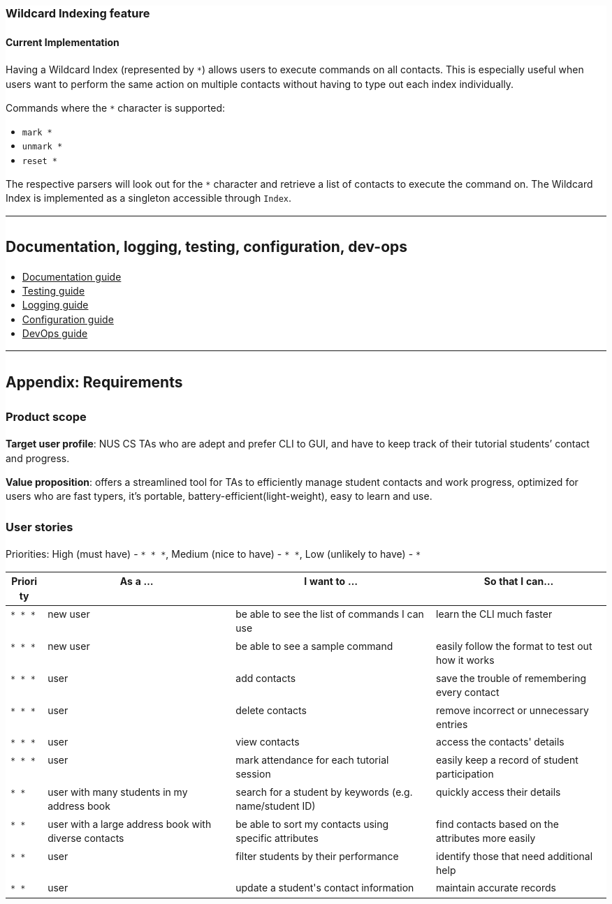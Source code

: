 
### Wildcard Indexing feature

#### Current Implementation

Having a Wildcard Index (represented by `*`) allows users to execute commands on all contacts. This is especially useful when users want to perform the same action on multiple contacts without having to type out each index individually.

Commands where the `*` character is supported:
- `mark *`
- `unmark *`
- `reset *`

The respective parsers will look out for the `*` character and retrieve a list of contacts to execute the command on. The Wildcard Index is implemented as a singleton accessible through `Index`.

--------------------------------------------------------------------------------------------------------------------

## **Documentation, logging, testing, configuration, dev-ops**

* [Documentation guide](Documentation.md)
* [Testing guide](Testing.md)
* [Logging guide](Logging.md)
* [Configuration guide](Configuration.md)
* [DevOps guide](DevOps.md)

--------------------------------------------------------------------------------------------------------------------

## **Appendix: Requirements**

### Product scope

**Target user profile**: NUS CS TAs who are adept and prefer CLI to GUI, 
and have to keep track of their tutorial students’ contact and progress.

**Value proposition**: offers a streamlined tool for TAs to efficiently manage student contacts and work progress, 
optimized for users who are fast typers, it’s portable, battery-efficient(light-weight), easy to learn and use.


### User stories

Priorities: High (must have) - `* * *`, Medium (nice to have) - `* *`, Low (unlikely to have) - `*`

| Priority | As a …​                                              | I want to …​                                                        | So that I can…​                                        |
|----------|------------------------------------------------------|---------------------------------------------------------------------|--------------------------------------------------------|
| `* * *`  | new user                                             | be able to see the list of commands I can use                       | learn the CLI much faster                              |
| `* * *`  | new user                                             | be able to see a sample command                                     | easily follow the format to test out how it works      |
| `* * *`  | user                                                 | add contacts                                                        | save the trouble of remembering every contact          |
| `* * *`  | user                                                 | delete contacts                                                     | remove incorrect or unnecessary entries                |
| `* * *`  | user                                                 | view contacts                                                       | access the contacts' details                           |
| `* * *`  | user                                                 | mark attendance for each tutorial session                           | easily keep a record of student participation          |
| `* *`    | user with many students in my address book           | search for a student by keywords (e.g. name/student ID)             | quickly access their details                           |
| `* *`    | user with a large address book with diverse contacts | be able to sort my contacts using specific attributes               | find contacts based on the attributes more easily      |
| `* *`    | user                                                 | filter students by their performance                                | identify those that need additional help               |
| `* *`    | user                                                 | update a student's contact information                              | maintain accurate records                              |